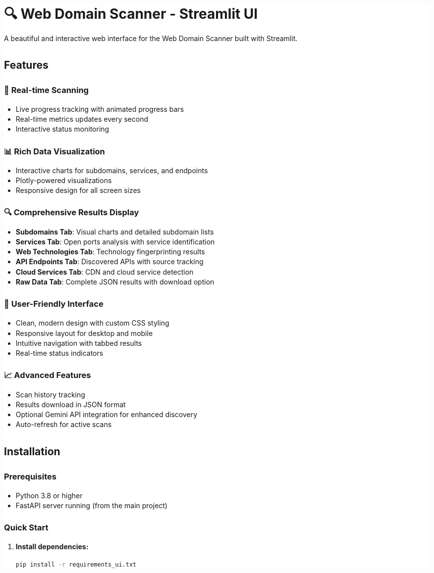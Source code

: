 # 🔍 Web Domain Scanner - Streamlit UI

A beautiful and interactive web interface for the Web Domain Scanner built with Streamlit.

## Features

### 🎯 **Real-time Scanning**
- Live progress tracking with animated progress bars
- Real-time metrics updates every second
- Interactive status monitoring

### 📊 **Rich Data Visualization**
- Interactive charts for subdomains, services, and endpoints
- Plotly-powered visualizations
- Responsive design for all screen sizes

### 🔍 **Comprehensive Results Display**
- **Subdomains Tab**: Visual charts and detailed subdomain lists
- **Services Tab**: Open ports analysis with service identification
- **Web Technologies Tab**: Technology fingerprinting results
- **API Endpoints Tab**: Discovered APIs with source tracking
- **Cloud Services Tab**: CDN and cloud service detection
- **Raw Data Tab**: Complete JSON results with download option

### 📱 **User-Friendly Interface**
- Clean, modern design with custom CSS styling
- Responsive layout for desktop and mobile
- Intuitive navigation with tabbed results
- Real-time status indicators

### 📈 **Advanced Features**
- Scan history tracking
- Results download in JSON format
- Optional Gemini API integration for enhanced discovery
- Auto-refresh for active scans

## Installation

### Prerequisites
- Python 3.8 or higher
- FastAPI server running (from the main project)

### Quick Start

1. **Install dependencies:**
   ```bash
   pip install -r requirements_ui.txt
   ```
